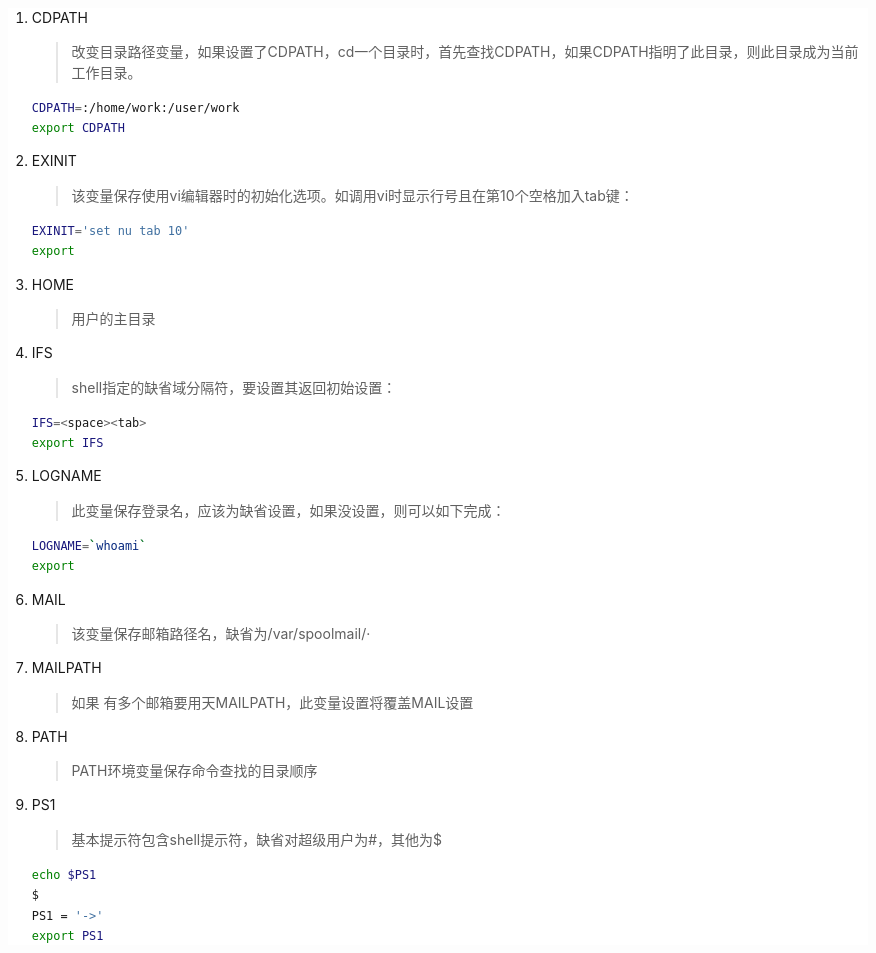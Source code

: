 1. CDPATH

    > 改变目录路径变量，如果设置了CDPATH，cd一个目录时，首先查找CDPATH，如果CDPATH指明了此目录，则此目录成为当前工作目录。

    ```bash
    CDPATH=:/home/work:/user/work
    export CDPATH
    ```

2. EXINIT

    > 该变量保存使用vi编辑器时的初始化选项。如调用vi时显示行号且在第10个空格加入tab键：

    ```bash
    EXINIT='set nu tab 10'
    export
    ```

3. HOME

    > 用户的主目录

4. IFS

    > shell指定的缺省域分隔符，要设置其返回初始设置：

    ```bash
    IFS=<space><tab>
    export IFS
    ```

5. LOGNAME

    > 此变量保存登录名，应该为缺省设置，如果没设置，则可以如下完成：

    ```bash
    LOGNAME=`whoami`
    export
    ```

6. MAIL

    > 该变量保存邮箱路径名，缺省为/var/spoolmail/<login name>·

7. MAILPATH

    > 如果 有多个邮箱要用天MAILPATH，此变量设置将覆盖MAIL设置

8. PATH

    > PATH环境变量保存命令查找的目录顺序

9. PS1

    > 基本提示符包含shell提示符，缺省对超级用户为#，其他为$

    ```bash
    echo $PS1
    $
    PS1 = '->'
    export PS1
    ```
